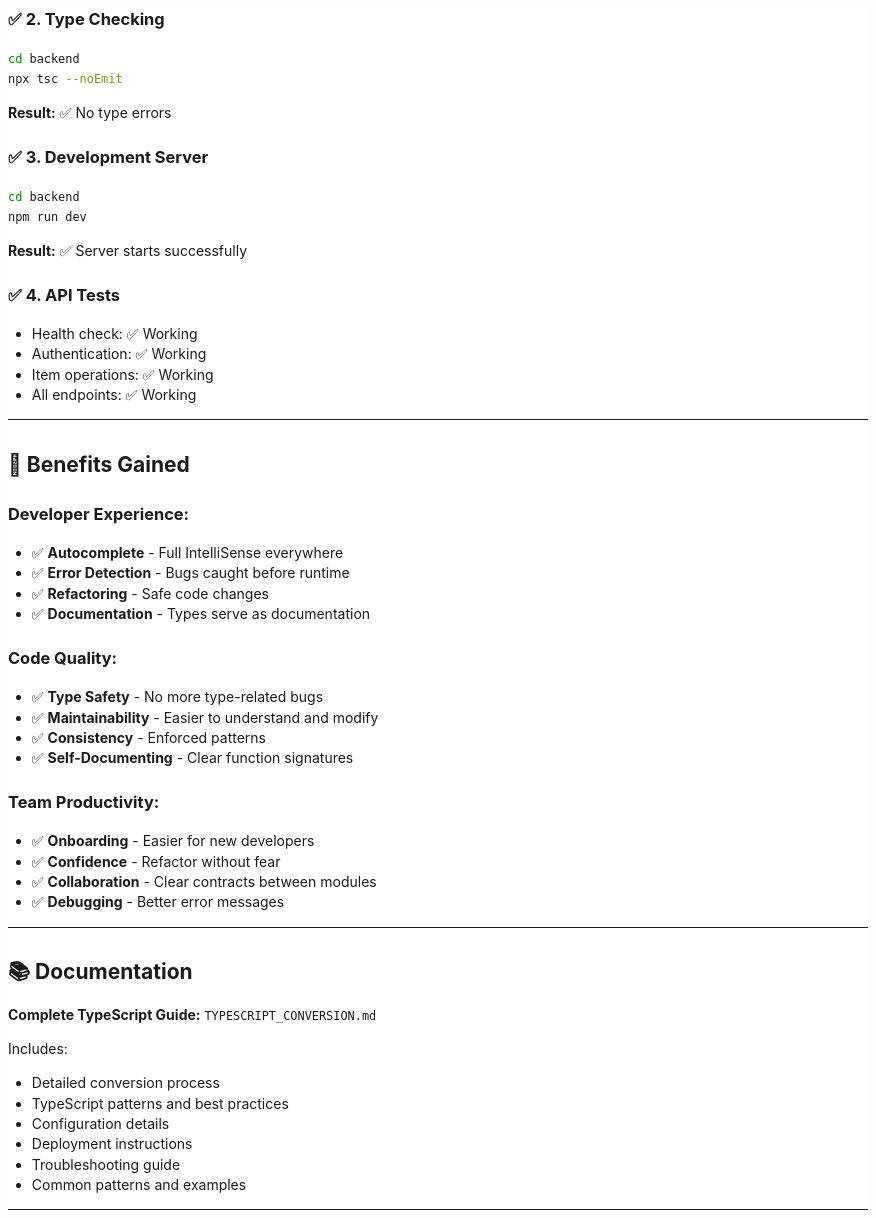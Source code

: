### ✅ **2. Type Checking**
```bash
cd backend
npx tsc --noEmit
```
**Result:** ✅ No type errors

### ✅ **3. Development Server**
```bash
cd backend
npm run dev
```
**Result:** ✅ Server starts successfully

### ✅ **4. API Tests**
- Health check: ✅ Working
- Authentication: ✅ Working
- Item operations: ✅ Working
- All endpoints: ✅ Working

---

## 🎁 Benefits Gained

### **Developer Experience:**
- ✅ **Autocomplete** - Full IntelliSense everywhere
- ✅ **Error Detection** - Bugs caught before runtime
- ✅ **Refactoring** - Safe code changes
- ✅ **Documentation** - Types serve as documentation

### **Code Quality:**
- ✅ **Type Safety** - No more type-related bugs
- ✅ **Maintainability** - Easier to understand and modify
- ✅ **Consistency** - Enforced patterns
- ✅ **Self-Documenting** - Clear function signatures

### **Team Productivity:**
- ✅ **Onboarding** - Easier for new developers
- ✅ **Confidence** - Refactor without fear
- ✅ **Collaboration** - Clear contracts between modules
- ✅ **Debugging** - Better error messages

---

## 📚 Documentation

**Complete TypeScript Guide:** `TYPESCRIPT_CONVERSION.md`

Includes:
- Detailed conversion process
- TypeScript patterns and best practices
- Configuration details
- Deployment instructions
- Troubleshooting guide
- Common patterns and examples

---